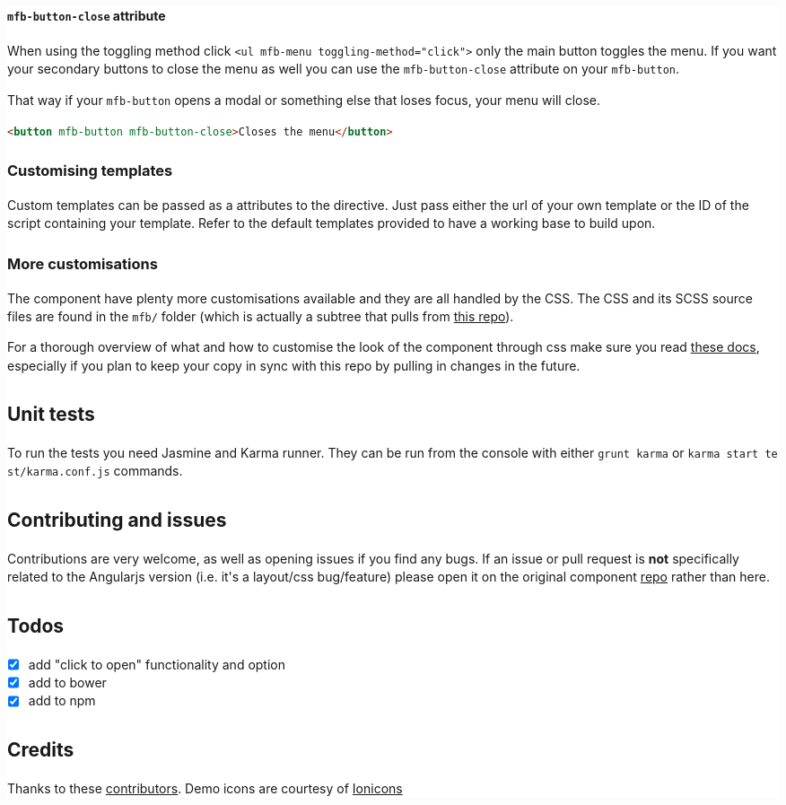 #### `mfb-button-close` attribute

When using the toggling method click ```<ul mfb-menu toggling-method="click">``` only the main button toggles the menu. If you want your secondary buttons to close the menu as well you can use the ```mfb-button-close``` attribute on your ```mfb-button```.

That way if your ```mfb-button``` opens a modal or something else that loses focus, your menu will close.

```html
<button mfb-button mfb-button-close>Closes the menu</button>
```

<a name="custom-tpls"></a>
### Customising templates
Custom templates can be passed as a attributes to the directive. Just pass either the url of your own template or the ID of the script containing your template. Refer to the default templates provided to have a working base to build upon.

<a name="custom-css"></a>
### More customisations
The component have plenty more customisations available and they are all handled by the CSS. The CSS and its SCSS source files are found in the `mfb/` folder (which is actually a subtree that pulls from [this repo](https://github.com/nobitagit/material-floating-button)).

For a thorough overview of what and how to customise the look of the component through css make sure you read [these docs](https://github.com/nobitagit/ng-material-floating-button/tree/master/mfb), especially if you plan to keep your copy in sync with this repo by pulling in changes in the future.

## Unit tests
To run the tests you need Jasmine and Karma runner. They can be run from the console with either `grunt karma` or `karma start test/karma.conf.js` commands.

## Contributing and issues
Contributions are very welcome, as well as opening issues if you find any bugs.
If an issue or pull request is **not** specifically related to the Angularjs version (i.e. it's a layout/css bug/feature) please open it on the original component [repo](https://github.com/nobitagit/material-floating-button) rather than here.

## Todos
- [x] add "click to open" functionality and option
- [x] add to bower
- [x] add to npm

## Credits
Thanks to these [contributors](https://github.com/nobitagit/ng-material-floating-button/graphs/contributors).
Demo icons are courtesy of [Ionicons](ionicons.com)
